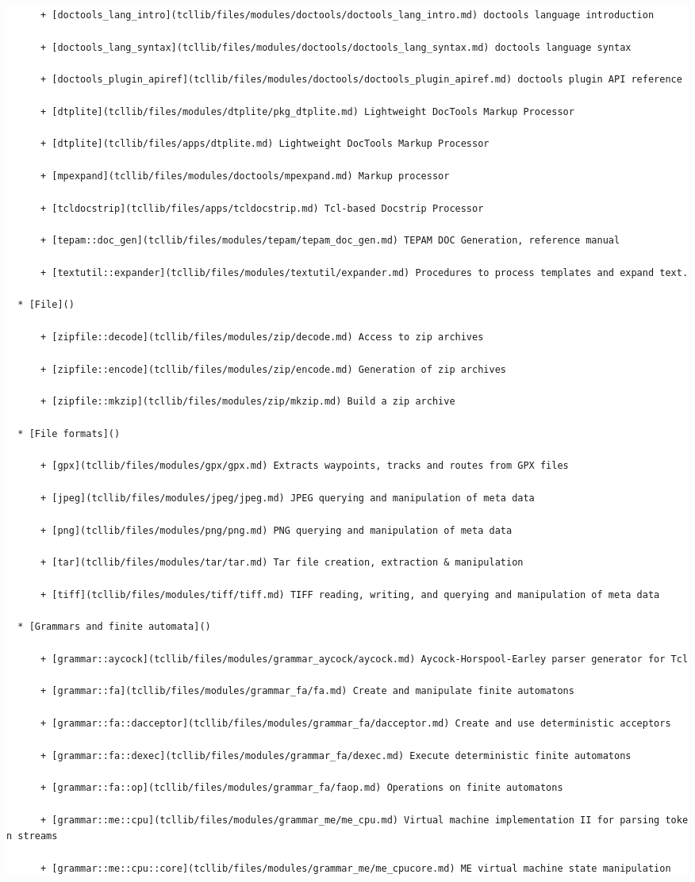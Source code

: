          + [doctools_lang_intro](tcllib/files/modules/doctools/doctools_lang_intro.md) doctools language introduction

          + [doctools_lang_syntax](tcllib/files/modules/doctools/doctools_lang_syntax.md) doctools language syntax

          + [doctools_plugin_apiref](tcllib/files/modules/doctools/doctools_plugin_apiref.md) doctools plugin API reference

          + [dtplite](tcllib/files/modules/dtplite/pkg_dtplite.md) Lightweight DocTools Markup Processor

          + [dtplite](tcllib/files/apps/dtplite.md) Lightweight DocTools Markup Processor

          + [mpexpand](tcllib/files/modules/doctools/mpexpand.md) Markup processor

          + [tcldocstrip](tcllib/files/apps/tcldocstrip.md) Tcl-based Docstrip Processor

          + [tepam::doc_gen](tcllib/files/modules/tepam/tepam_doc_gen.md) TEPAM DOC Generation, reference manual

          + [textutil::expander](tcllib/files/modules/textutil/expander.md) Procedures to process templates and expand text.

      * [File]()

          + [zipfile::decode](tcllib/files/modules/zip/decode.md) Access to zip archives

          + [zipfile::encode](tcllib/files/modules/zip/encode.md) Generation of zip archives

          + [zipfile::mkzip](tcllib/files/modules/zip/mkzip.md) Build a zip archive

      * [File formats]()

          + [gpx](tcllib/files/modules/gpx/gpx.md) Extracts waypoints, tracks and routes from GPX files

          + [jpeg](tcllib/files/modules/jpeg/jpeg.md) JPEG querying and manipulation of meta data

          + [png](tcllib/files/modules/png/png.md) PNG querying and manipulation of meta data

          + [tar](tcllib/files/modules/tar/tar.md) Tar file creation, extraction & manipulation

          + [tiff](tcllib/files/modules/tiff/tiff.md) TIFF reading, writing, and querying and manipulation of meta data

      * [Grammars and finite automata]()

          + [grammar::aycock](tcllib/files/modules/grammar_aycock/aycock.md) Aycock-Horspool-Earley parser generator for Tcl

          + [grammar::fa](tcllib/files/modules/grammar_fa/fa.md) Create and manipulate finite automatons

          + [grammar::fa::dacceptor](tcllib/files/modules/grammar_fa/dacceptor.md) Create and use deterministic acceptors

          + [grammar::fa::dexec](tcllib/files/modules/grammar_fa/dexec.md) Execute deterministic finite automatons

          + [grammar::fa::op](tcllib/files/modules/grammar_fa/faop.md) Operations on finite automatons

          + [grammar::me::cpu](tcllib/files/modules/grammar_me/me_cpu.md) Virtual machine implementation II for parsing token streams

          + [grammar::me::cpu::core](tcllib/files/modules/grammar_me/me_cpucore.md) ME virtual machine state manipulation
